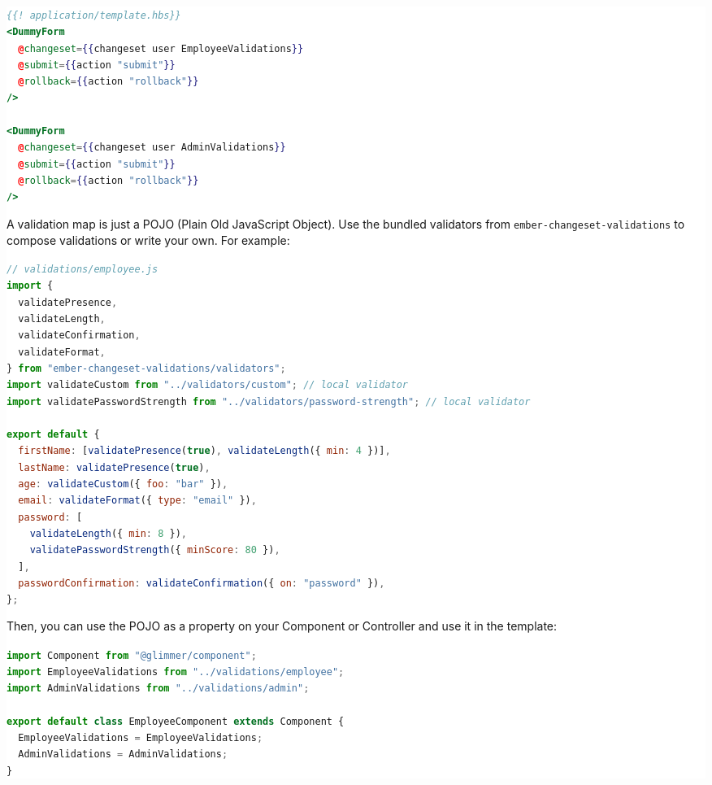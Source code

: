```hbs
{{! application/template.hbs}}
<DummyForm
  @changeset={{changeset user EmployeeValidations}}
  @submit={{action "submit"}}
  @rollback={{action "rollback"}}
/>

<DummyForm
  @changeset={{changeset user AdminValidations}}
  @submit={{action "submit"}}
  @rollback={{action "rollback"}}
/>
```

A validation map is just a POJO (Plain Old JavaScript Object). Use the bundled validators from `ember-changeset-validations` to compose validations or write your own. For example:

```js
// validations/employee.js
import {
  validatePresence,
  validateLength,
  validateConfirmation,
  validateFormat,
} from "ember-changeset-validations/validators";
import validateCustom from "../validators/custom"; // local validator
import validatePasswordStrength from "../validators/password-strength"; // local validator

export default {
  firstName: [validatePresence(true), validateLength({ min: 4 })],
  lastName: validatePresence(true),
  age: validateCustom({ foo: "bar" }),
  email: validateFormat({ type: "email" }),
  password: [
    validateLength({ min: 8 }),
    validatePasswordStrength({ minScore: 80 }),
  ],
  passwordConfirmation: validateConfirmation({ on: "password" }),
};
```

Then, you can use the POJO as a property on your Component or Controller and use it in the template:

```js
import Component from "@glimmer/component";
import EmployeeValidations from "../validations/employee";
import AdminValidations from "../validations/admin";

export default class EmployeeComponent extends Component {
  EmployeeValidations = EmployeeValidations;
  AdminValidations = AdminValidations;
}
```


[//]: contributor-faces
[//]: contributor-faces